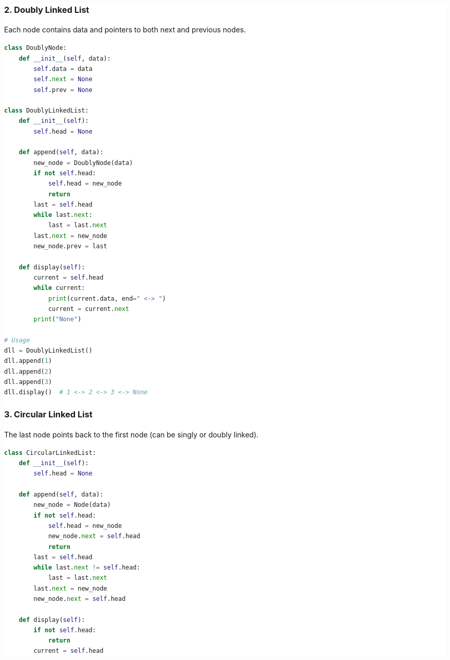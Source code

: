 ### 2. Doubly Linked List
Each node contains data and pointers to both next and previous nodes.

```python
class DoublyNode:
    def __init__(self, data):
        self.data = data
        self.next = None
        self.prev = None

class DoublyLinkedList:
    def __init__(self):
        self.head = None
    
    def append(self, data):
        new_node = DoublyNode(data)
        if not self.head:
            self.head = new_node
            return
        last = self.head
        while last.next:
            last = last.next
        last.next = new_node
        new_node.prev = last
    
    def display(self):
        current = self.head
        while current:
            print(current.data, end=" <-> ")
            current = current.next
        print("None")

# Usage
dll = DoublyLinkedList()
dll.append(1)
dll.append(2)
dll.append(3)
dll.display()  # 1 <-> 2 <-> 3 <-> None
```

### 3. Circular Linked List
The last node points back to the first node (can be singly or doubly linked).

```python
class CircularLinkedList:
    def __init__(self):
        self.head = None
    
    def append(self, data):
        new_node = Node(data)
        if not self.head:
            self.head = new_node
            new_node.next = self.head
            return
        last = self.head
        while last.next != self.head:
            last = last.next
        last.next = new_node
        new_node.next = self.head
    
    def display(self):
        if not self.head:
            return
        current = self.head
```